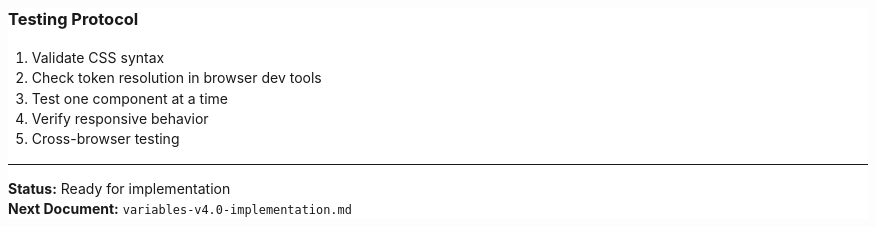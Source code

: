 ### Testing Protocol
1. Validate CSS syntax
2. Check token resolution in browser dev tools
3. Test one component at a time
4. Verify responsive behavior
5. Cross-browser testing

---

**Status:** Ready for implementation  
**Next Document:** `variables-v4.0-implementation.md`

